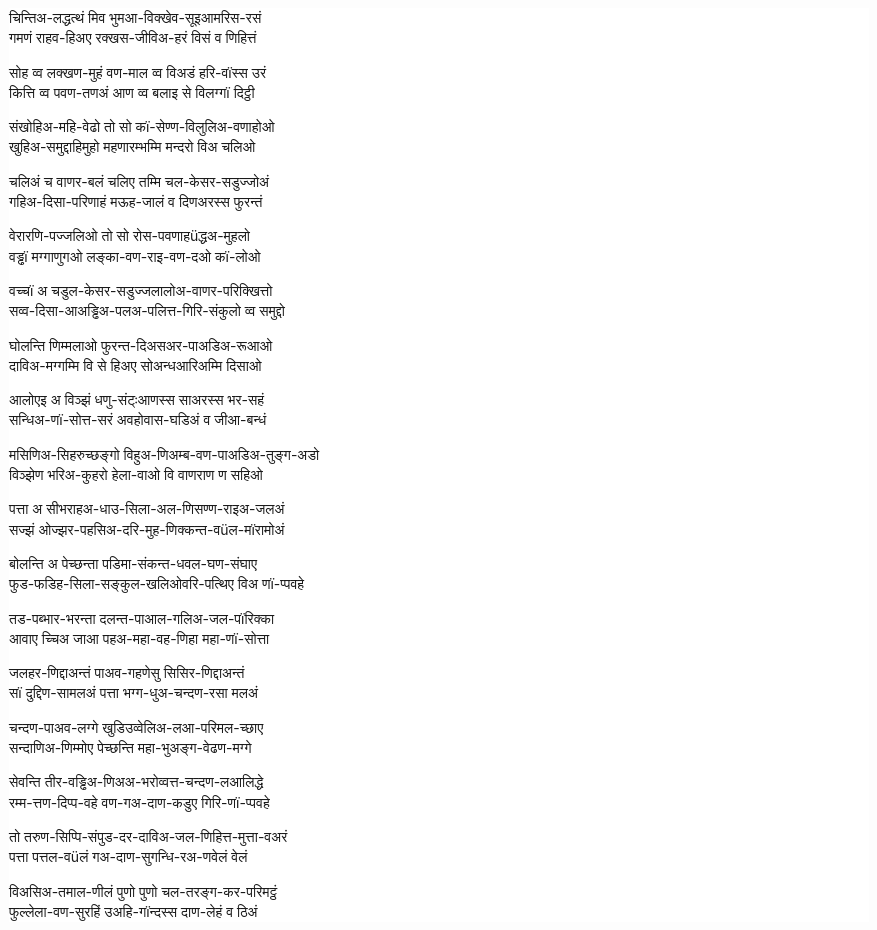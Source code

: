 
चिन्तिअ-लद्धत्थं मिव भुमआ-विक्खेव-सूइआमरिस-रसं  
गमणं राहव-हिअए रक्खस-जीविअ-हरं विसं व णिहित्तं  


सोह व्व लक्खण-मुहं वण-माल व्व विअडं हरि-वïस्स उरं  
कित्ति व्व पवण-तणअं आण व्व बलाइ से विलग्गï दिट्ठी  


संखोहिअ-महि-वेढो तो सो कï-सेण्ण-विलुलिअ-वणाहोओ  
खुहिअ-समुद्दाहिमुहो महणारम्भम्मि मन्दरो विअ चलिओ  


चलिअं च वाणर-बलं चलिए तम्मि चल-केसर-सडुज्जोअं  
गहिअ-दिसा-परिणाहं मऊह-जालं व दिणअरस्स फुरन्तं  


वेरारणि-पज्जलिओ तो सो रोस-पवणाहüद्धअ-मुहलो  
वड्ढï मग्गाणुगओ लङ्का-वण-राइ-वण-दओ कï-लोओ  


वच्चï अ चडुल-केसर-सडुज्जलालोअ-वाणर-परिक्खित्तो  
सव्व-दिसा-आअड्ढिअ-पलअ-पलित्त-गिरि-संकुलो व्व समुद्दो  


घोलन्ति णिम्मलाओ फुरन्त-दिअसअर-पाअडिअ-रूआओ  
दाविअ-मग्गम्मि वि से हिअए सोअन्धआरिअम्मि दिसाओ  


आलोएइ अ विञ्झं धणु-संट्ःआणस्स साअरस्स भर-सहं  
सन्धिअ-णï-सोत्त-सरं अवहोवास-घडिअं व जीआ-बन्धं  


मसिणिअ-सिहरुच्छङ्गो विहुअ-णिअम्ब-वण-पाअडिअ-तुङ्ग-अडो  
विञ्झेण भरिअ-कुहरो हेला-वाओ वि वाणराण ण सहिओ  


पत्ता अ सीभराहअ-धाउ-सिला-अल-णिसण्ण-राइअ-जलअं  
सज्झं ओज्झर-पहसिअ-दरि-मुह-णिक्कन्त-वüल-मïरामोअं  


बोलन्ति अ पेच्छन्ता पडिमा-संकन्त-धवल-घण-संघाए  
फुड-फडिह-सिला-सङ्कुल-खलिओवरि-पत्थिए विअ णï-प्पवहे  


तड-पब्भार-भरन्ता दलन्त-पाआल-गलिअ-जल-पïरिक्का  
आवाए च्चिअ जाआ पहअ-महा-वह-णिहा महा-णï-सोत्ता  


जलहर-णिद्दाअन्तं पाअव-गहणेसु सिसिर-णिद्दाअन्तं  
सï दुद्दिण-सामलअं पत्ता भग्ग-धुअ-चन्दण-रसा मलअं  


चन्दण-पाअव-लग्गे खुडिउव्वेलिअ-लआ-परिमल-च्छाए  
सन्दाणिअ-णिम्मोए पेच्छन्ति महा-भुअङ्ग-वेढण-मग्गे  


सेवन्ति तीर-वड्ढिअ-णिअअ-भरोव्वत्त-चन्दण-लआलिद्धे  
रम्म-त्तण-दिप्प-वहे वण-गअ-दाण-कडुए गिरि-णï-प्पवहे  


तो तरुण-सिप्पि-संपुड-दर-दाविअ-जल-णिहित्त-मुत्ता-वअरं  
पत्ता पत्तल-वüलं गअ-दाण-सुगन्धि-रअ-णवेलं वेलं  


विअसिअ-तमाल-णीलं पुणो पुणो चल-तरङ्ग-कर-परिमट्ठं  
फुल्लेला-वण-सुरहिं उअहि-गïन्दस्स दाण-लेहं व ठिअं  
